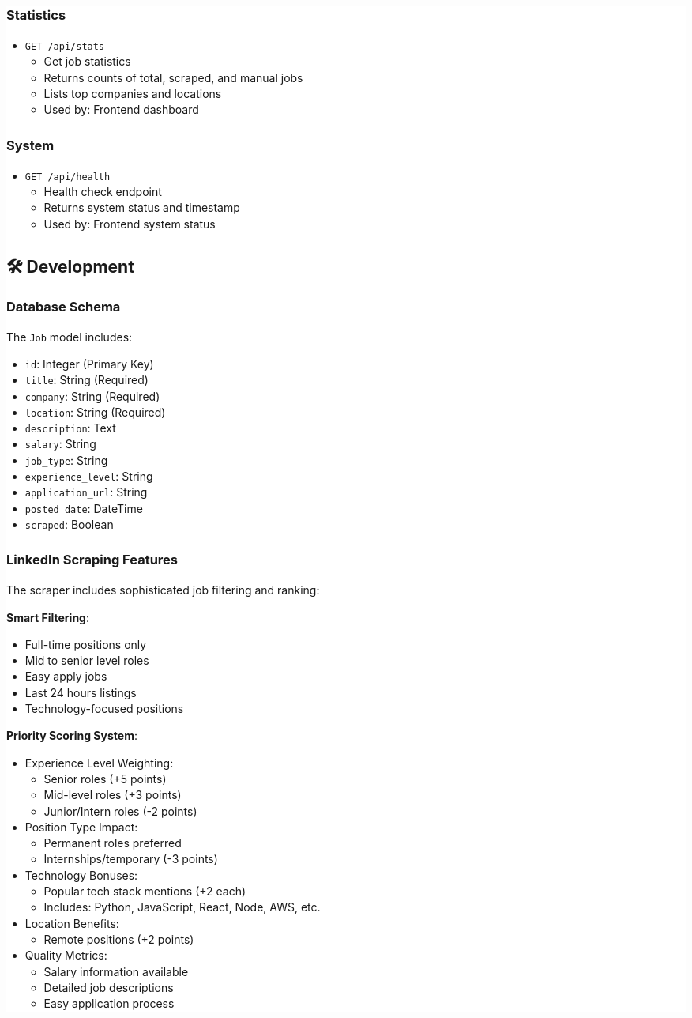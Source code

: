 ### Statistics
- `GET /api/stats`
  - Get job statistics
  - Returns counts of total, scraped, and manual jobs
  - Lists top companies and locations
  - Used by: Frontend dashboard

### System
- `GET /api/health`
  - Health check endpoint
  - Returns system status and timestamp
  - Used by: Frontend system status

## 🛠️ Development

### Database Schema

The `Job` model includes:
- `id`: Integer (Primary Key)
- `title`: String (Required)
- `company`: String (Required)
- `location`: String (Required)
- `description`: Text
- `salary`: String
- `job_type`: String
- `experience_level`: String
- `application_url`: String
- `posted_date`: DateTime
- `scraped`: Boolean

### LinkedIn Scraping Features

The scraper includes sophisticated job filtering and ranking:

**Smart Filtering**:
- Full-time positions only
- Mid to senior level roles
- Easy apply jobs
- Last 24 hours listings
- Technology-focused positions

**Priority Scoring System**:
- Experience Level Weighting:
  - Senior roles (+5 points)
  - Mid-level roles (+3 points)
  - Junior/Intern roles (-2 points)
- Position Type Impact:
  - Permanent roles preferred
  - Internships/temporary (-3 points)
- Technology Bonuses:
  - Popular tech stack mentions (+2 each)
  - Includes: Python, JavaScript, React, Node, AWS, etc.
- Location Benefits:
  - Remote positions (+2 points)
- Quality Metrics:
  - Salary information available
  - Detailed job descriptions
  - Easy application process

